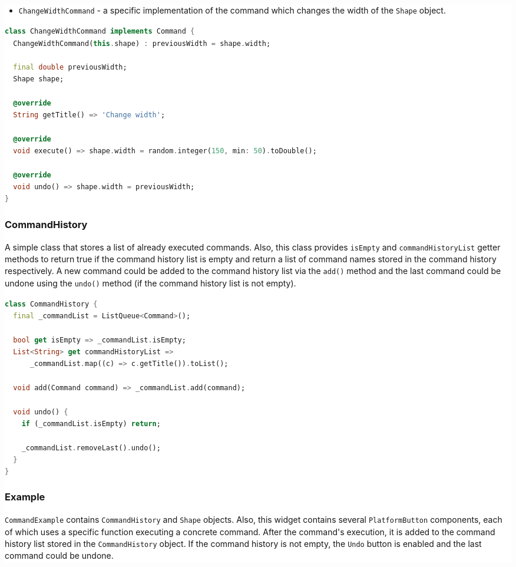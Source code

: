 - `ChangeWidthCommand` - a specific implementation of the command which changes the width of the `Shape` object.

```dart
class ChangeWidthCommand implements Command {
  ChangeWidthCommand(this.shape) : previousWidth = shape.width;

  final double previousWidth;
  Shape shape;

  @override
  String getTitle() => 'Change width';

  @override
  void execute() => shape.width = random.integer(150, min: 50).toDouble();

  @override
  void undo() => shape.width = previousWidth;
}
```

### CommandHistory

A simple class that stores a list of already executed commands. Also, this class provides `isEmpty` and `commandHistoryList` getter methods to return true if the command history list is empty and return a list of command names stored in the command history respectively. A new command could be added to the command history list via the `add()` method and the last command could be undone using the `undo()` method (if the command history list is not empty).

```dart
class CommandHistory {
  final _commandList = ListQueue<Command>();

  bool get isEmpty => _commandList.isEmpty;
  List<String> get commandHistoryList =>
      _commandList.map((c) => c.getTitle()).toList();

  void add(Command command) => _commandList.add(command);

  void undo() {
    if (_commandList.isEmpty) return;

    _commandList.removeLast().undo();
  }
}
```

### Example

`CommandExample` contains `CommandHistory` and `Shape` objects. Also, this widget contains several `PlatformButton` components, each of which uses a specific function executing a concrete command. After the command's execution, it is added to the command history list stored in the `CommandHistory` object. If the command history is not empty, the `Undo` button is enabled and the last command could be undone.
